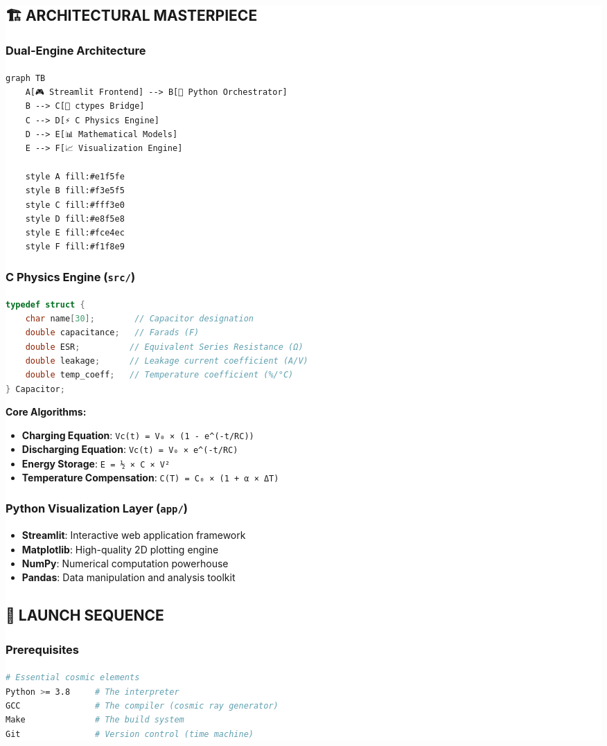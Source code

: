 ## 🏗️ **ARCHITECTURAL MASTERPIECE**

### **Dual-Engine Architecture**

```mermaid
graph TB
    A[🎮 Streamlit Frontend] --> B[🐍 Python Orchestrator]
    B --> C[🔗 ctypes Bridge]
    C --> D[⚡ C Physics Engine]
    D --> E[📊 Mathematical Models]
    E --> F[📈 Visualization Engine]

    style A fill:#e1f5fe
    style B fill:#f3e5f5
    style C fill:#fff3e0
    style D fill:#e8f5e8
    style E fill:#fce4ec
    style F fill:#f1f8e9
```

### **C Physics Engine** (`src/`)
```c
typedef struct {
    char name[30];        // Capacitor designation
    double capacitance;   // Farads (F)
    double ESR;          // Equivalent Series Resistance (Ω)
    double leakage;      // Leakage current coefficient (A/V)
    double temp_coeff;   // Temperature coefficient (%/°C)
} Capacitor;
```

**Core Algorithms:**
- **Charging Equation**: `Vc(t) = V₀ × (1 - e^(-t/RC))`
- **Discharging Equation**: `Vc(t) = V₀ × e^(-t/RC)`
- **Energy Storage**: `E = ½ × C × V²`
- **Temperature Compensation**: `C(T) = C₀ × (1 + α × ΔT)`

### **Python Visualization Layer** (`app/`)
- **Streamlit**: Interactive web application framework
- **Matplotlib**: High-quality 2D plotting engine
- **NumPy**: Numerical computation powerhouse
- **Pandas**: Data manipulation and analysis toolkit

## 🚀 **LAUNCH SEQUENCE**

### **Prerequisites**
```bash
# Essential cosmic elements
Python >= 3.8     # The interpreter
GCC               # The compiler (cosmic ray generator)
Make              # The build system
Git               # Version control (time machine)
```
